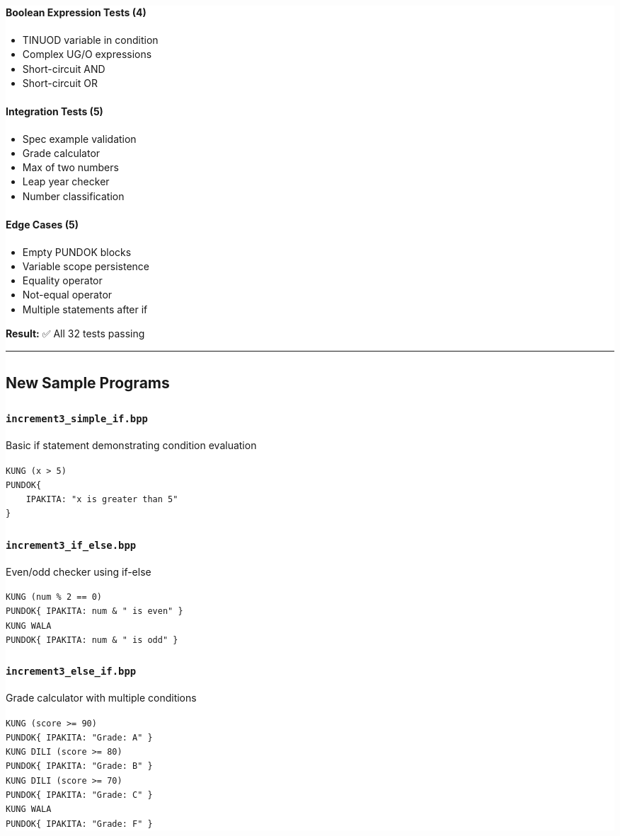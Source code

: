 #### Boolean Expression Tests (4)
- TINUOD variable in condition
- Complex UG/O expressions
- Short-circuit AND
- Short-circuit OR

#### Integration Tests (5)
- Spec example validation
- Grade calculator
- Max of two numbers
- Leap year checker
- Number classification

#### Edge Cases (5)
- Empty PUNDOK blocks
- Variable scope persistence
- Equality operator
- Not-equal operator
- Multiple statements after if

**Result:** ✅ All 32 tests passing

---

## New Sample Programs

### `increment3_simple_if.bpp`
Basic if statement demonstrating condition evaluation
```bisaya
KUNG (x > 5)
PUNDOK{
    IPAKITA: "x is greater than 5"
}
```

### `increment3_if_else.bpp`
Even/odd checker using if-else
```bisaya
KUNG (num % 2 == 0)
PUNDOK{ IPAKITA: num & " is even" }
KUNG WALA
PUNDOK{ IPAKITA: num & " is odd" }
```

### `increment3_else_if.bpp`
Grade calculator with multiple conditions
```bisaya
KUNG (score >= 90)
PUNDOK{ IPAKITA: "Grade: A" }
KUNG DILI (score >= 80)
PUNDOK{ IPAKITA: "Grade: B" }
KUNG DILI (score >= 70)
PUNDOK{ IPAKITA: "Grade: C" }
KUNG WALA
PUNDOK{ IPAKITA: "Grade: F" }
```
